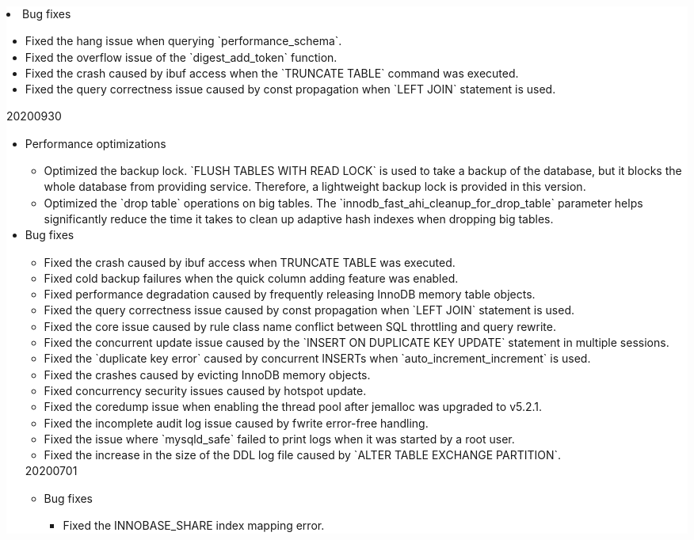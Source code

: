 <li>Bug fixes</li><ul>
<li>Fixed the hang issue when querying `performance_schema`.</li>
<li>Fixed the overflow issue of the `digest_add_token` function.</li>
<li>Fixed the crash caused by ibuf access when the `TRUNCATE TABLE` command was executed.</li>
<li>Fixed the query correctness issue caused by const propagation when `LEFT JOIN` statement is used.</li>
</ul>
</td>
</tr>

<tr>	
<td>20200930</td>
<td>
<ul><li>Performance optimizations</li><ul>
<li>Optimized the backup lock. `FLUSH TABLES WITH READ LOCK` is used to take a backup of the database, but it blocks the whole database from providing service. Therefore, a lightweight backup lock is provided in this version.</li>
<li>Optimized the `drop table` operations on big tables. The `innodb_fast_ahi_cleanup_for_drop_table` parameter helps significantly reduce the time it takes to clean up adaptive hash indexes when dropping big tables.
</li>
</ul>

<li>Bug fixes</li><ul>
<li>Fixed the crash caused by ibuf access when TRUNCATE TABLE was executed.</li>
<li>Fixed cold backup failures when the quick column adding feature was enabled.</li>
<li>Fixed performance degradation caused by frequently releasing InnoDB memory table objects.</li>
<li>Fixed the query correctness issue caused by const propagation when `LEFT JOIN` statement is used.</li>
<li>Fixed the core issue caused by rule class name conflict between SQL throttling and query rewrite.</li>
<li>Fixed the concurrent update issue caused by the `INSERT ON DUPLICATE KEY UPDATE` statement in multiple sessions.</li>
<li>Fixed the `duplicate key error` caused by concurrent INSERTs when `auto_increment_increment` is used.</li>
<li>Fixed the crashes caused by evicting InnoDB memory objects.</li>
<li>Fixed concurrency security issues caused by hotspot update.</li>
<li>Fixed the coredump issue when enabling the thread pool after jemalloc was upgraded to v5.2.1.</li>
<li>Fixed the incomplete audit log issue caused by fwrite error-free handling.</li>
<li>Fixed the issue where `mysqld_safe` failed to print logs when it was started by a root user.</li>
<li>Fixed the increase in the size of the DDL log file caused by `ALTER TABLE EXCHANGE PARTITION`.</li>
</ul>
</td>
</tr>

<tr>	
<td>20200701</td>
<td>
<ul><li>Bug fixes</li><ul>
<li>Fixed the INNOBASE_SHARE index mapping error.</li>
</ul>
</td>
</tr>
